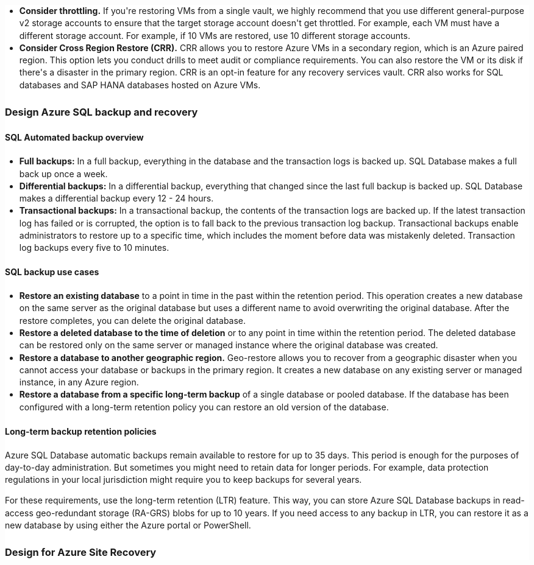- **Consider throttling.** If you're restoring VMs from a single vault, we highly recommend that you use different general-purpose v2 storage accounts to ensure that the target storage account doesn't get throttled. For example, each VM must have a different storage account. For example, if 10 VMs are restored, use 10 different storage accounts.
- **Consider Cross Region Restore (CRR).** CRR allows you to restore Azure VMs in a secondary region, which is an Azure paired region. This option lets you conduct drills to meet audit or compliance requirements. You can also restore the VM or its disk if there's a disaster in the primary region. CRR is an opt-in feature for any recovery services vault. CRR also works for SQL databases and SAP HANA databases hosted on Azure VMs.

### Design Azure SQL backup and recovery

#### SQL Automated backup overview

- **Full backups:** In a full backup, everything in the database and the transaction logs is backed up. SQL Database makes a full back up once a week.
- **Differential backups:** In a differential backup, everything that changed since the last full backup is backed up. SQL Database makes a differential backup every 12 - 24 hours.
- **Transactional backups:** In a transactional backup, the contents of the transaction logs are backed up. If the latest transaction log has failed or is corrupted, the option is to fall back to the previous transaction log backup. Transactional backups enable administrators to restore up to a specific time, which includes the moment before data was mistakenly deleted. Transaction log backups every five to 10 minutes.

#### SQL backup use cases

- **Restore an existing database** to a point in time in the past within the retention period. This operation creates a new database on the same server as the original database but uses a different name to avoid overwriting the original database. After the restore completes, you can delete the original database.
- **Restore a deleted database to the time of deletion** or to any point in time within the retention period. The deleted database can be restored only on the same server or managed instance where the original database was created.
- **Restore a database to another geographic region.** Geo-restore allows you to recover from a geographic disaster when you cannot access your database or backups in the primary region. It creates a new database on any existing server or managed instance, in any Azure region.
- **Restore a database from a specific long-term backup** of a single database or pooled database. If the database has been configured with a long-term retention policy you can restore an old version of the database.

#### Long-term backup retention policies

Azure SQL Database automatic backups remain available to restore for up to 35 days. This period is enough for the purposes of day-to-day administration. But sometimes you might need to retain data for longer periods. For example, data protection regulations in your local jurisdiction might require you to keep backups for several years.

For these requirements, use the long-term retention (LTR) feature. This way, you can store Azure SQL Database backups in read-access geo-redundant storage (RA-GRS) blobs for up to 10 years. If you need access to any backup in LTR, you can restore it as a new database by using either the Azure portal or PowerShell.

### Design for Azure Site Recovery
